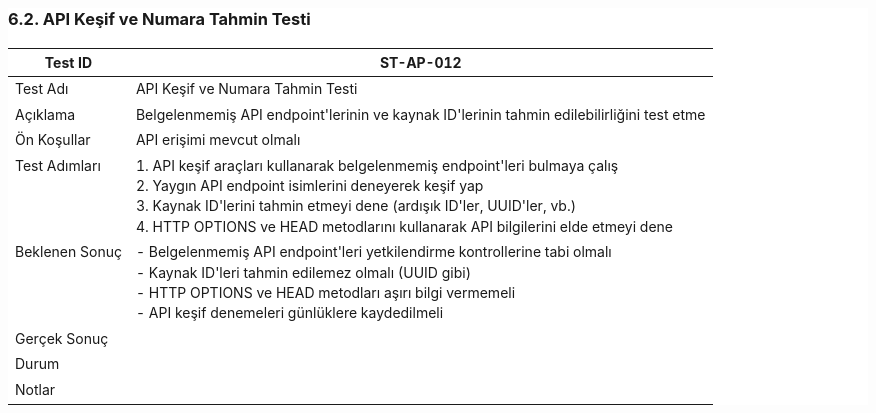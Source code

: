 ### 6.2. API Keşif ve Numara Tahmin Testi

| Test ID | ST-AP-012 |
|---------|-----------|
| Test Adı | API Keşif ve Numara Tahmin Testi |
| Açıklama | Belgelenmemiş API endpoint'lerinin ve kaynak ID'lerinin tahmin edilebilirliğini test etme |
| Ön Koşullar | API erişimi mevcut olmalı |
| Test Adımları | 1. API keşif araçları kullanarak belgelenmemiş endpoint'leri bulmaya çalış<br>2. Yaygın API endpoint isimlerini deneyerek keşif yap<br>3. Kaynak ID'lerini tahmin etmeyi dene (ardışık ID'ler, UUID'ler, vb.)<br>4. HTTP OPTIONS ve HEAD metodlarını kullanarak API bilgilerini elde etmeyi dene |
| Beklenen Sonuç | - Belgelenmemiş API endpoint'leri yetkilendirme kontrollerine tabi olmalı<br>- Kaynak ID'leri tahmin edilemez olmalı (UUID gibi)<br>- HTTP OPTIONS ve HEAD metodları aşırı bilgi vermemeli<br>- API keşif denemeleri günlüklere kaydedilmeli |
| Gerçek Sonuç | |
| Durum | |
| Notlar | |
